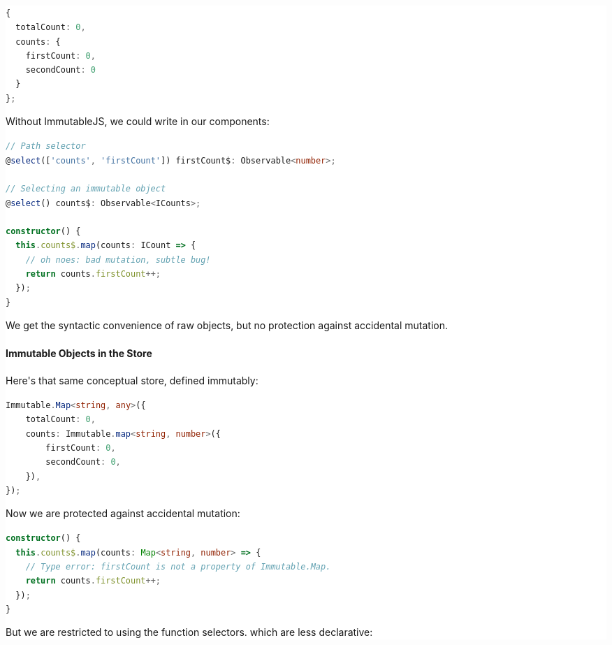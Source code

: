 ```typescript
{
  totalCount: 0,
  counts: {
    firstCount: 0,
    secondCount: 0
  }
};
```

Without ImmutableJS, we could write in our components:

```typescript
// Path selector
@select(['counts', 'firstCount']) firstCount$: Observable<number>;

// Selecting an immutable object
@select() counts$: Observable<ICounts>;

constructor() {
  this.counts$.map(counts: ICount => {
    // oh noes: bad mutation, subtle bug!
    return counts.firstCount++;
  });
}
```

We get the syntactic convenience of raw objects, but no protection against
accidental mutation.

#### Immutable Objects in the Store

Here's that same conceptual store, defined immutably:

```typescript
Immutable.Map<string, any>({
    totalCount: 0,
    counts: Immutable.map<string, number>({
        firstCount: 0,
        secondCount: 0,
    }),
});
```

Now we are protected against accidental mutation:

```typescript
constructor() {
  this.counts$.map(counts: Map<string, number> => {
    // Type error: firstCount is not a property of Immutable.Map.
    return counts.firstCount++;
  });
}
```

But we are restricted to using the function selectors. which are less
declarative:
